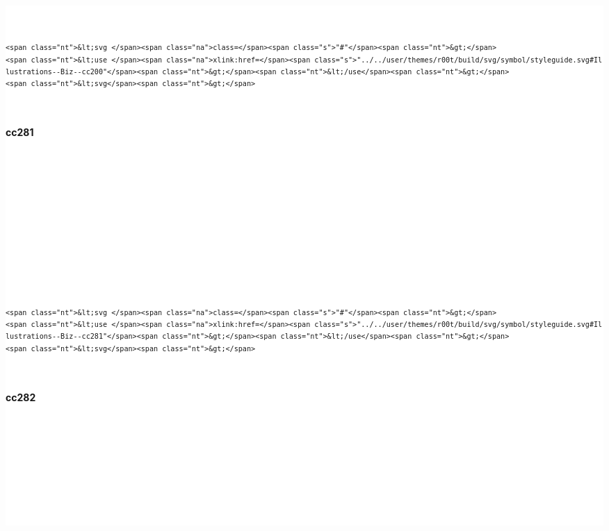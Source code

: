 
<div class="col-9">
<div class="highlight mt-4">
<pre><code class="language-html" data-lang="html">

	<span class="nt">&lt;svg </span><span class="na">class=</span><span class="s">"#"</span><span class="nt">&gt;</span>
	<span class="nt">&lt;use </span><span class="na">xlink:href=</span><span class="s">"../../user/themes/r00t/build/svg/symbol/styleguide.svg#Illustrations--Biz--cc200"</span><span class="nt">&gt;</span><span class="nt">&lt;/use</span><span class="nt">&gt;</span>
	<span class="nt">&lt;svg</span><span class="nt">&gt;</span>

</code></pre>
</div>

</div>
</div>




<div class="row">

<div class="col-3 text-center">
<h4 class="mt-4">cc281</h4>
<svg class="icon icon-xl">
<use xlink:href="../../user/themes/r00t/build/svg/symbol/styleguide.svg#Illustrations--Biz--cc281"></use>
</svg>
</div>


<div class="col-9">
<div class="highlight mt-4">
<pre><code class="language-html" data-lang="html">

	<span class="nt">&lt;svg </span><span class="na">class=</span><span class="s">"#"</span><span class="nt">&gt;</span>
	<span class="nt">&lt;use </span><span class="na">xlink:href=</span><span class="s">"../../user/themes/r00t/build/svg/symbol/styleguide.svg#Illustrations--Biz--cc281"</span><span class="nt">&gt;</span><span class="nt">&lt;/use</span><span class="nt">&gt;</span>
	<span class="nt">&lt;svg</span><span class="nt">&gt;</span>

</code></pre>
</div>

</div>
</div>




<div class="row">

<div class="col-3 text-center">
<h4 class="mt-4">cc282</h4>
<svg class="icon icon-xl">
<use xlink:href="../../user/themes/r00t/build/svg/symbol/styleguide.svg#Illustrations--Biz--cc282"></use>
</svg>
</div>
